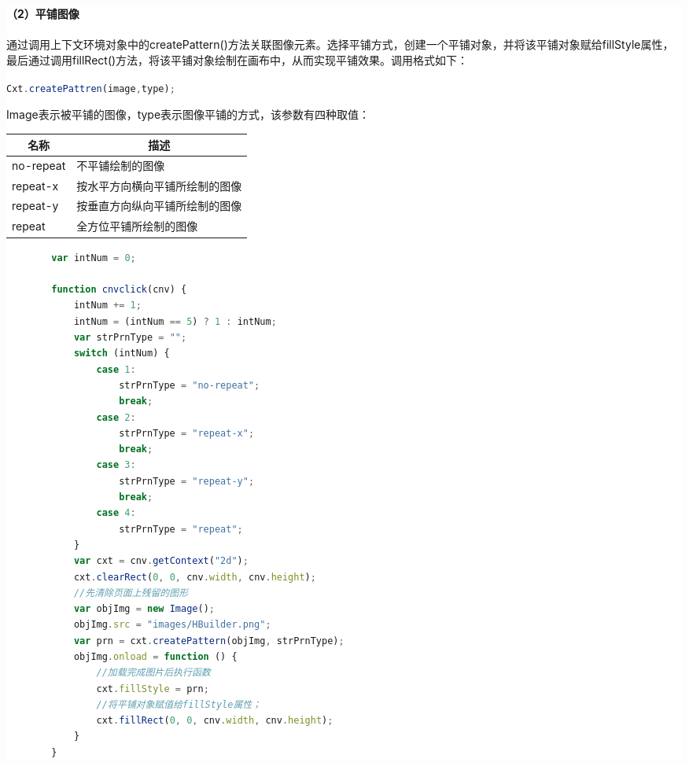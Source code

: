 #### （2）平铺图像

通过调用上下文环境对象中的createPattern()方法关联图像元素。选择平铺方式，创建一个平铺对象，并将该平铺对象赋给fillStyle属性，最后通过调用fillRect()方法，将该平铺对象绘制在画布中，从而实现平铺效果。调用格式如下：

``` js
Cxt.createPattren(image,type);
```

Image表示被平铺的图像，type表示图像平铺的方式，该参数有四种取值：

| 名称      | 描述                           |
| --------- | ------------------------------ |
| no-repeat | 不平铺绘制的图像               |
| repeat-x  | 按水平方向横向平铺所绘制的图像 |
| repeat-y  | 按垂直方向纵向平铺所绘制的图像 |
| repeat    | 全方位平铺所绘制的图像         |

``` js
        var intNum = 0;

        function cnvclick(cnv) {
            intNum += 1;
            intNum = (intNum == 5) ? 1 : intNum;
            var strPrnType = "";
            switch (intNum) {
                case 1:
                    strPrnType = "no-repeat";
                    break;
                case 2:
                    strPrnType = "repeat-x";
                    break;
                case 3:
                    strPrnType = "repeat-y";
                    break;
                case 4:
                    strPrnType = "repeat";
            }
            var cxt = cnv.getContext("2d");
            cxt.clearRect(0, 0, cnv.width, cnv.height);
            //先清除页面上残留的图形		
            var objImg = new Image();
            objImg.src = "images/HBuilder.png";
            var prn = cxt.createPattern(objImg, strPrnType);
            objImg.onload = function () {
                //加载完成图片后执行函数			
                cxt.fillStyle = prn;
                //将平铺对象赋值给fillStyle属性；		
                cxt.fillRect(0, 0, cnv.width, cnv.height);
            }
        }
```
